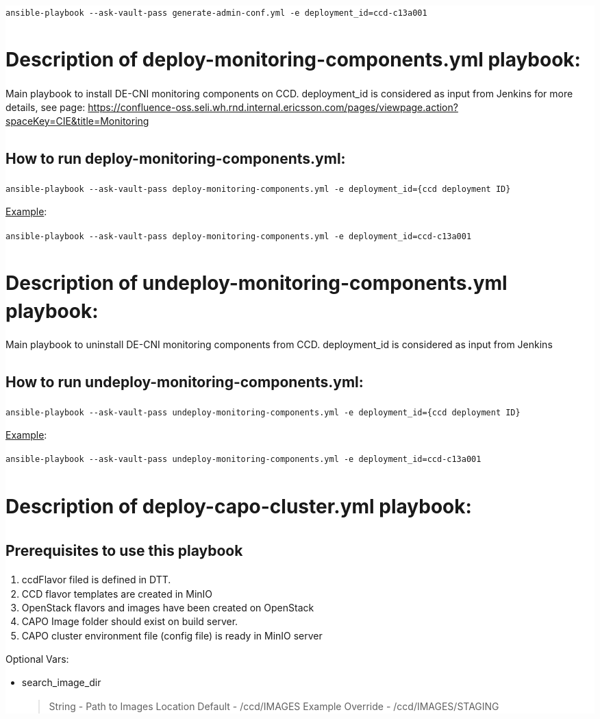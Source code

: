     ansible-playbook --ask-vault-pass generate-admin-conf.yml -e deployment_id=ccd-c13a001


# Description of deploy-monitoring-components.yml playbook: #

Main playbook to install DE-CNI monitoring components on CCD. deployment_id is considered as input from Jenkins
for more details, see page:
https://confluence-oss.seli.wh.rnd.internal.ericsson.com/pages/viewpage.action?spaceKey=CIE&title=Monitoring

## How to run deploy-monitoring-components.yml: ##

    ansible-playbook --ask-vault-pass deploy-monitoring-components.yml -e deployment_id={ccd deployment ID}

<u>Example</u>:

    ansible-playbook --ask-vault-pass deploy-monitoring-components.yml -e deployment_id=ccd-c13a001

# Description of undeploy-monitoring-components.yml playbook: #

Main playbook to uninstall DE-CNI monitoring components from CCD. deployment_id is considered as input from Jenkins

## How to run undeploy-monitoring-components.yml: ##

    ansible-playbook --ask-vault-pass undeploy-monitoring-components.yml -e deployment_id={ccd deployment ID}

<u>Example</u>:

    ansible-playbook --ask-vault-pass undeploy-monitoring-components.yml -e deployment_id=ccd-c13a001

# Description of deploy-capo-cluster.yml playbook: #
## Prerequisites to use this playbook

1. ccdFlavor filed is defined in DTT.
2. CCD flavor templates are created in MinIO
3. OpenStack flavors and images have been created on OpenStack
4. CAPO Image folder should exist on build server.
5. CAPO cluster environment file (config file) is ready in MinIO server

Optional Vars:
- search_image_dir
    > String - Path to Images Location
    > Default - /ccd/IMAGES
    > Example Override - /ccd/IMAGES/STAGING
